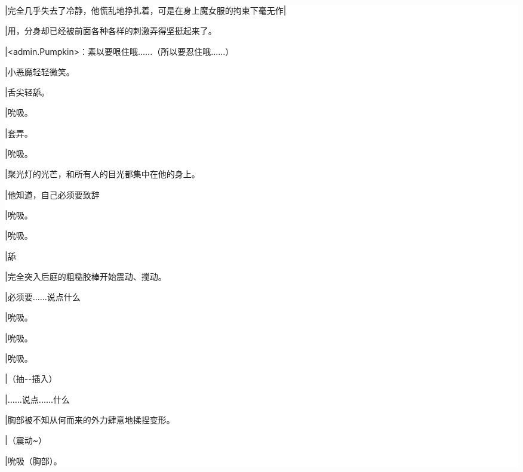 |完全几乎失去了冷静，他慌乱地挣扎着，可是在身上魔女服的拘束下毫无作|

|用，分身却已经被前面各种各样的刺激弄得坚挺起来了。

|<admin.Pumpkin>：素以要哏住哦......（所以要忍住哦......）

|小恶魔轻轻微笑。

|舌尖轻舔。

|吮吸。

|套弄。

|吮吸。

|聚光灯的光芒，和所有人的目光都集中在他的身上。

|他知道，自己必须要致辞

|吮吸。

|吮吸。

|舔

|完全突入后庭的粗糙胶棒开始震动、搅动。

|必须要......说点什么

|吮吸。

|吮吸。

|吮吸。

|（抽--插入）

|......说点......什么

|胸部被不知从何而来的外力肆意地揉捏变形。

|（震动~）

|吮吸（胸部）。
